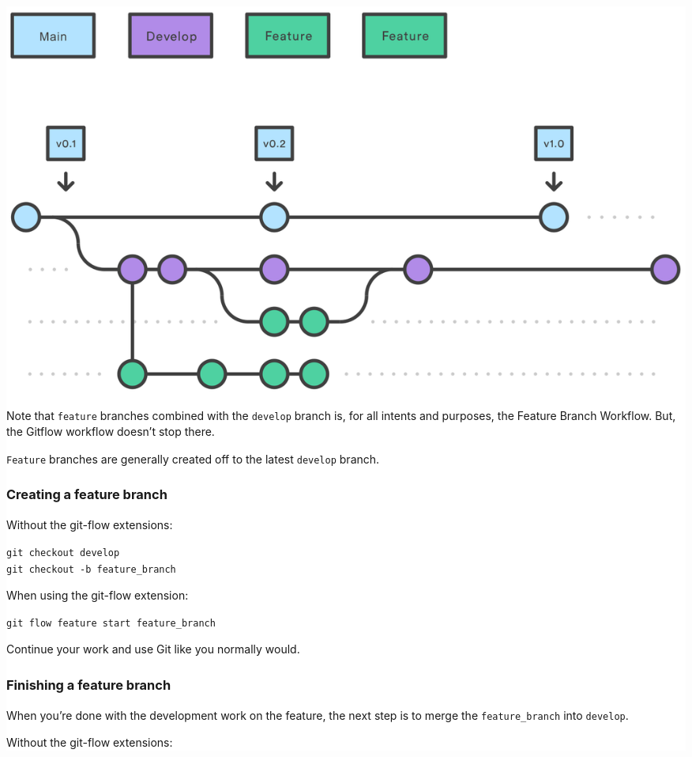 ![Git flow workflow - Feature Branches](./img/02-Feature-branches.svg)

Note that `feature` branches combined with the `develop` branch is, for all intents and purposes, the Feature Branch Workflow. But, the Gitflow workflow doesn’t stop there.

`Feature` branches are generally created off to the latest `develop` branch.

### Creating a feature branch

Without the git-flow extensions:

```
git checkout develop
git checkout -b feature_branch
```

When using the git-flow extension:

```
git flow feature start feature_branch
```

Continue your work and use Git like you normally would.

### Finishing a feature branch

When you’re done with the development work on the feature, the next step is to merge the `feature_branch` into `develop`.

Without the git-flow extensions:
